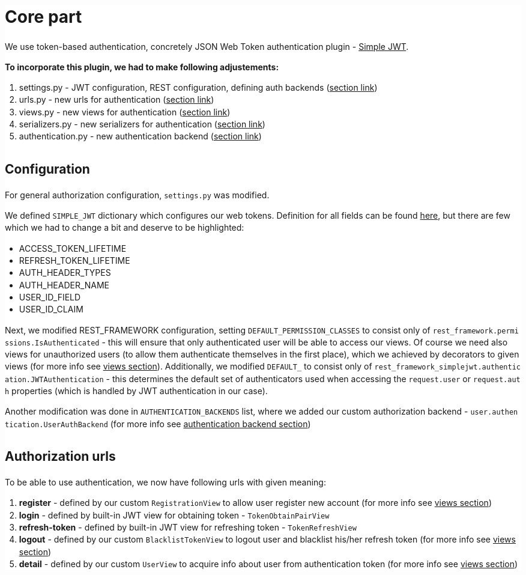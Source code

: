 # Core part

We use token-based authentication, concretely JSON Web Token authentication plugin - [Simple JWT](https://django-rest-framework-simplejwt.readthedocs.io/en/latest/). 

**To incorporate this plugin, we had to make following adjustements:**
1. settings.py - JWT configuration, REST configuration, defining auth backends ([section link](#configuration))
2. urls.py - new urls for authentication ([section link](#authorization-urls))
3. views.py - new views for authentication ([section link](#authorization-views))
4. serializers.py - new serializers for authentication ([section link](#authentication-serializers))
5. authentication.py - new authentication backend ([section link](#custom-authentication-backend))

## Configuration
For general authorization configuration, `settings.py`  was modified. 

We defined `SIMPLE_JWT` dictionary which configures our web tokens. Definition for all fields can be found [here](https://django-rest-framework-simplejwt.readthedocs.io/en/latest/settings.html), but there are few which we had to change a bit and deserve to be highlighted:
* ACCESS_TOKEN_LIFETIME
* REFRESH_TOKEN_LIFETIME
* AUTH_HEADER_TYPES
* AUTH_HEADER_NAME
* USER_ID_FIELD
* USER_ID_CLAIM

Next, we modified REST_FRAMEWORK configuration, setting `DEFAULT_PERMISSION_CLASSES` to consist only of `rest_framework.permissions.IsAuthenticated` - this will ensure that only authenticated user will be able to access our views. Of course we need also views for unauthorized users (to allow them authenticate themselves in the first place), which we achieved by decorators to given views (for more info see [views section](#authorization-views)). Additionally, we modified `DEFAULT_` to consist only of `rest_framework_simplejwt.authentication.JWTAuthentication` - this determines the default set of authenticators used when accessing the `request.user` or `request.auth` properties (which is handled by JWT authentication in our case).

Another modification was done in `AUTHENTICATION_BACKENDS` list, where we added our custom authorization backend - `user.authentication.UserAuthBackend` (for more info see [authentication backend section](#custom-authentication-backend))

## Authorization urls
To be able to use authentication, we now have following urls with given meaning:
1. **register** - defined by our custom `RegistrationView` to allow user register new account (for more info see [views section](#authorization-views))
2. **login** - defined by built-in JWT view for obtaining token - `TokenObtainPairView`
3. **refresh-token** - defined by built-in JWT view for refreshing token - `TokenRefreshView`
4. **logout** - defined by our custom `BlacklistTokenView` to logout user and blacklist his/her refresh token (for more info see [views section](#authorization-views))
5. **detail** - defined by our custom `UserView` to acquire info about user from authentication token (for more info see [views section](#authorization-views))
